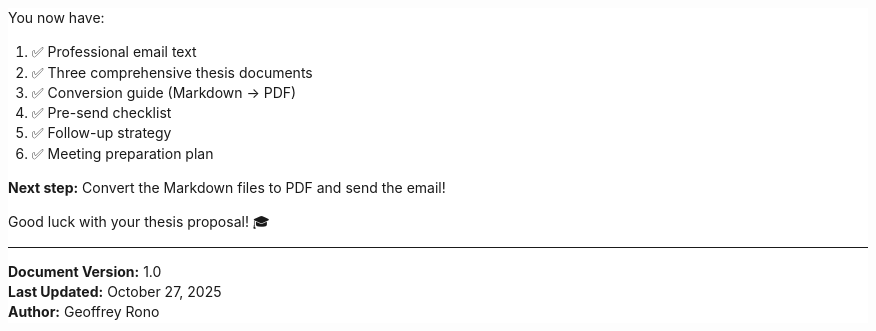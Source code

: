 You now have:
1. ✅ Professional email text
2. ✅ Three comprehensive thesis documents
3. ✅ Conversion guide (Markdown → PDF)
4. ✅ Pre-send checklist
5. ✅ Follow-up strategy
6. ✅ Meeting preparation plan

**Next step:** Convert the Markdown files to PDF and send the email!

Good luck with your thesis proposal! 🎓

---

**Document Version:** 1.0  
**Last Updated:** October 27, 2025  
**Author:** Geoffrey Rono
